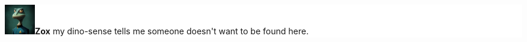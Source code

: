<img src="../images/auto/Zox.png" alt="Zox" width="50" height="50">**Zox** my dino-sense tells me someone doesn't want to be found here. <br />